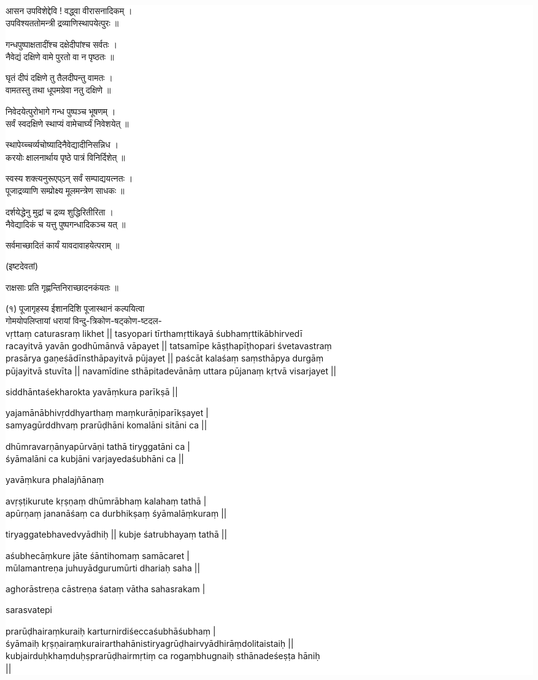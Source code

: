 आसन उपविशेद्देवि ! वद्ध्वा वीरासनादिकम् ।   
उपविश्यततोमन्त्री द्रव्याणिस्थापयेत्पुरः ॥   
  
गन्धपुष्पाक्षतादींश्च दक्षेदीपांश्च सर्वतः ।  
नैवेद्यं दक्षिणे वामे पुरतो वा न पृष्ठतः ॥  
  
घृतं दीपं दक्षिणे तु तैलदीपन्तु वामतः ।  
वामतस्तु तथा धूपमग्रेवा नतु दक्षिणे ॥  
  
निवेदयेत्पुरोभागे गन्ध पुष्पञ्च भूषणम् ।  
सर्वं स्वदक्षिणे स्थाप्यं वामेचार्घ्यं निवेशयेत् ॥  
  
स्थापेय्च्चर्व्यचोष्यादिनैवेद्यादीनिसन्निध ।   
करयोः क्षालनार्थाय पृष्ठे पात्रं विनिर्दिशेत् ॥  
  
स्वस्य शक्त्यनुरूएप्ऽन् सर्वं सम्पाद्ययत्नतः ।  
पूजाद्रव्याणि सम्प्रोक्ष्य मूलमन्त्रेण साधकः ॥  
  
दर्शयेद्धेनु मुद्रां च द्रव्य शुद्धिरितीरिता ।  
नैवेद्यादिकं च यत्तु पुष्पगन्धादिकञ्च यत् ॥  
  
सर्वमाच्छादितं कार्यं यावदावाहयेत्पराम् ॥   
  
(इष्टदेवतां)  
  
राक्षसाः प्रति गृह्णन्तिनिराच्छादनकंयतः ॥  
  
  
  
  
  
  
(१) पूजागृहस्य ईशानदिशि पूजास्थानं कल्पयित्वा   
गोमयोपलिप्तायां धरायां विन्दु-त्रिकोण-षट्कोण-ष्टदल-  
vṛttaṃ caturasraṃ likhet || tasyopari tīrthamṛttikayā śubhamṛttikābhirvedī   
racayitvā yavān godhūmānvā vāpayet || tatsamīpe kāṣṭhapīṭhopari śvetavastraṃ   
prasārya gaṇeśādīnsthāpayitvā pūjayet || paścāt kalaśaṃ saṃsthāpya durgāṃ   
pūjayitvā stuvīta || navamīdine sthāpitadevānāṃ uttara pūjanaṃ kṛtvā visarjayet ||  
  
siddhāntaśekharokta yavāṃkura parīkṣā ||  
  
yajamānābhivṛddhyarthaṃ maṃkurāṇiparīkṣayet |  
samyagūrddhvaṃ prarūḍhāni komalāni sitāni ca ||  
  
dhūmravarṇānyapūrvāṇi tathā tiryggatāni ca |  
śyāmalāni ca kubjāni varjayedaśubhāni ca ||  
  
yavāṃkura phalajñānaṃ  
  
avṛṣṭikurute kṛṣṇaṃ dhūmrābhaṃ kalahaṃ tathā |  
apūrṇaṃ jananāśaṃ ca durbhikṣaṃ śyāmalāṃkuraṃ ||  
  
tiryaggatebhavedvyādhiḥ || kubje śatrubhayaṃ tathā ||  
  
aśubhecāṃkure jāte śāntihomaṃ samācaret |  
mūlamantreṇa juhuyādgurumūrti dhariaḥ saha ||  
  
aghorāstreṇa cāstreṇa śataṃ vātha sahasrakam |  
  
sarasvatepi  
  
prarūḍhairaṃkuraiḥ karturnirdiśeccaśubhāśubhaṃ |  
śyāmaiḥ kṛṣṇairaṃkurairarthahānistiryagrūḍhairvyādhirāṃdolitaistaiḥ ||   
kubjairduḥkhaṃduḥṣprarūḍhairmṛtiṃ ca rogaṃbhugnaiḥ sthānadeśeṣṭa hāniḥ   
||  
  